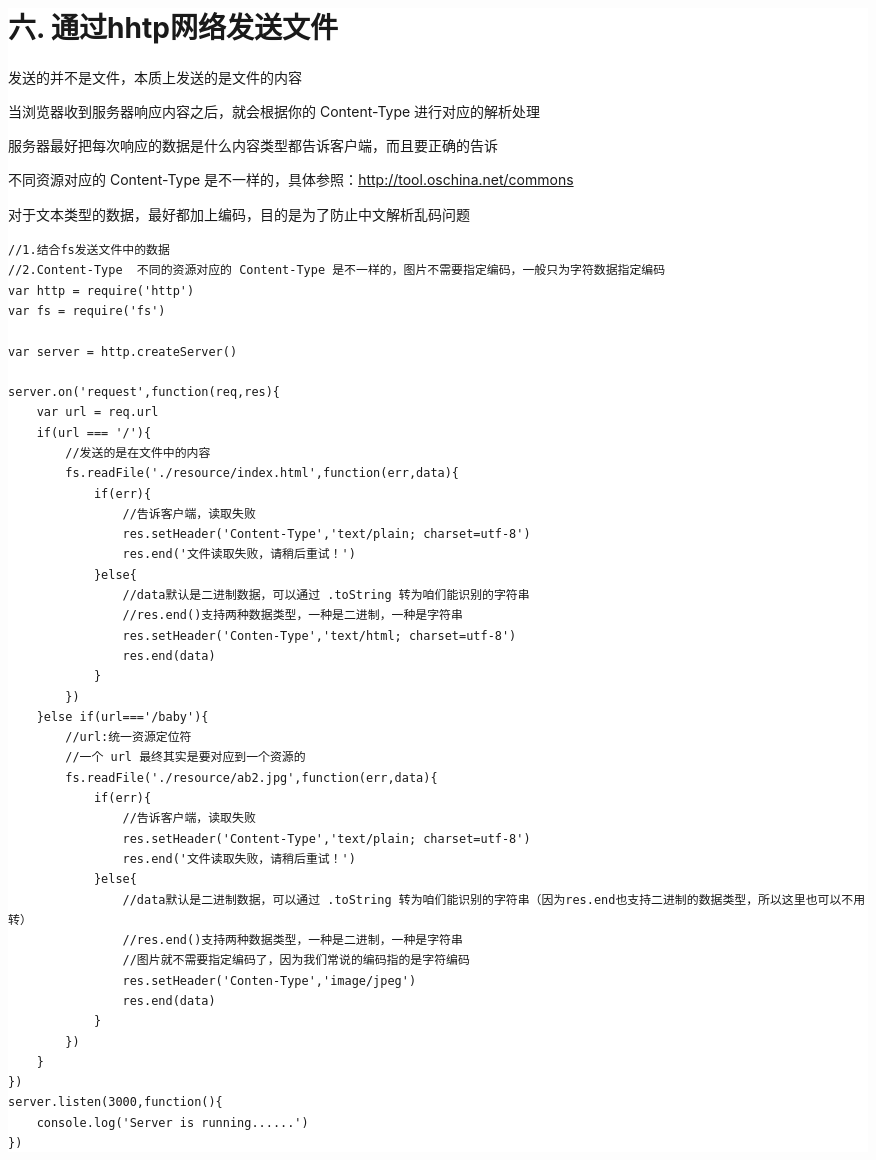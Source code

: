 # 六. 通过hhtp网络发送文件
发送的并不是文件，本质上发送的是文件的内容

当浏览器收到服务器响应内容之后，就会根据你的 Content-Type 进行对应的解析处理

服务器最好把每次响应的数据是什么内容类型都告诉客户端，而且要正确的告诉

不同资源对应的 Content-Type 是不一样的，具体参照：http://tool.oschina.net/commons

对于文本类型的数据，最好都加上编码，目的是为了防止中文解析乱码问题

```
//1.结合fs发送文件中的数据
//2.Content-Type  不同的资源对应的 Content-Type 是不一样的，图片不需要指定编码，一般只为字符数据指定编码
var http = require('http')
var fs = require('fs')

var server = http.createServer()

server.on('request',function(req,res){
    var url = req.url
    if(url === '/'){
        //发送的是在文件中的内容
        fs.readFile('./resource/index.html',function(err,data){
            if(err){
                //告诉客户端，读取失败 
                res.setHeader('Content-Type','text/plain; charset=utf-8')
                res.end('文件读取失败，请稍后重试！')
            }else{
                //data默认是二进制数据，可以通过 .toString 转为咱们能识别的字符串
                //res.end()支持两种数据类型，一种是二进制，一种是字符串
                res.setHeader('Conten-Type','text/html; charset=utf-8')
                res.end(data)
            }
        })    
    }else if(url==='/baby'){
        //url:统一资源定位符
        //一个 url 最终其实是要对应到一个资源的
        fs.readFile('./resource/ab2.jpg',function(err,data){
            if(err){
                //告诉客户端，读取失败 
                res.setHeader('Content-Type','text/plain; charset=utf-8')
                res.end('文件读取失败，请稍后重试！')
            }else{
                //data默认是二进制数据，可以通过 .toString 转为咱们能识别的字符串（因为res.end也支持二进制的数据类型，所以这里也可以不用转）
                //res.end()支持两种数据类型，一种是二进制，一种是字符串
                //图片就不需要指定编码了，因为我们常说的编码指的是字符编码
                res.setHeader('Conten-Type','image/jpeg')
                res.end(data)
            }
        })    
    }
})
server.listen(3000,function(){
    console.log('Server is running......')
})
```
